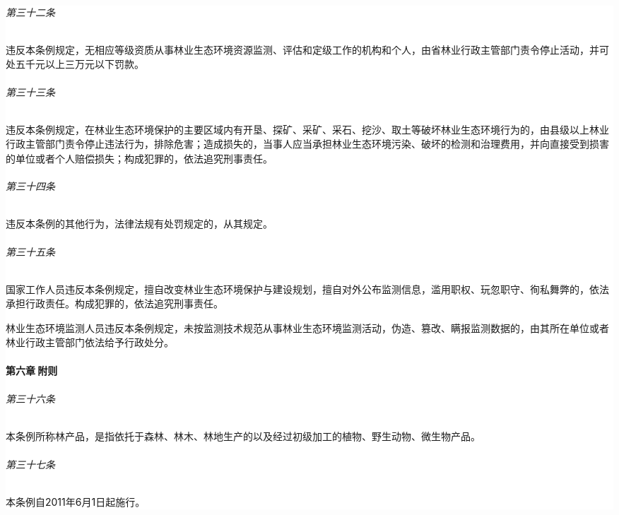 ###### 第三十二条

违反本条例规定，无相应等级资质从事林业生态环境资源监测、评估和定级工作的机构和个人，由省林业行政主管部门责令停止活动，并可处五千元以上三万元以下罚款。

###### 第三十三条

违反本条例规定，在林业生态环境保护的主要区域内有开垦、探矿、采矿、采石、挖沙、取土等破坏林业生态环境行为的，由县级以上林业行政主管部门责令停止违法行为，排除危害；造成损失的，当事人应当承担林业生态环境污染、破坏的检测和治理费用，并向直接受到损害的单位或者个人赔偿损失；构成犯罪的，依法追究刑事责任。

###### 第三十四条

违反本条例的其他行为，法律法规有处罚规定的，从其规定。

###### 第三十五条

国家工作人员违反本条例规定，擅自改变林业生态环境保护与建设规划，擅自对外公布监测信息，滥用职权、玩忽职守、徇私舞弊的，依法承担行政责任。构成犯罪的，依法追究刑事责任。

林业生态环境监测人员违反本条例规定，未按监测技术规范从事林业生态环境监测活动，伪造、篡改、瞒报监测数据的，由其所在单位或者林业行政主管部门依法给予行政处分。

#### 第六章 附则

###### 第三十六条

本条例所称林产品，是指依托于森林、林木、林地生产的以及经过初级加工的植物、野生动物、微生物产品。

###### 第三十七条

本条例自2011年6月1日起施行。
